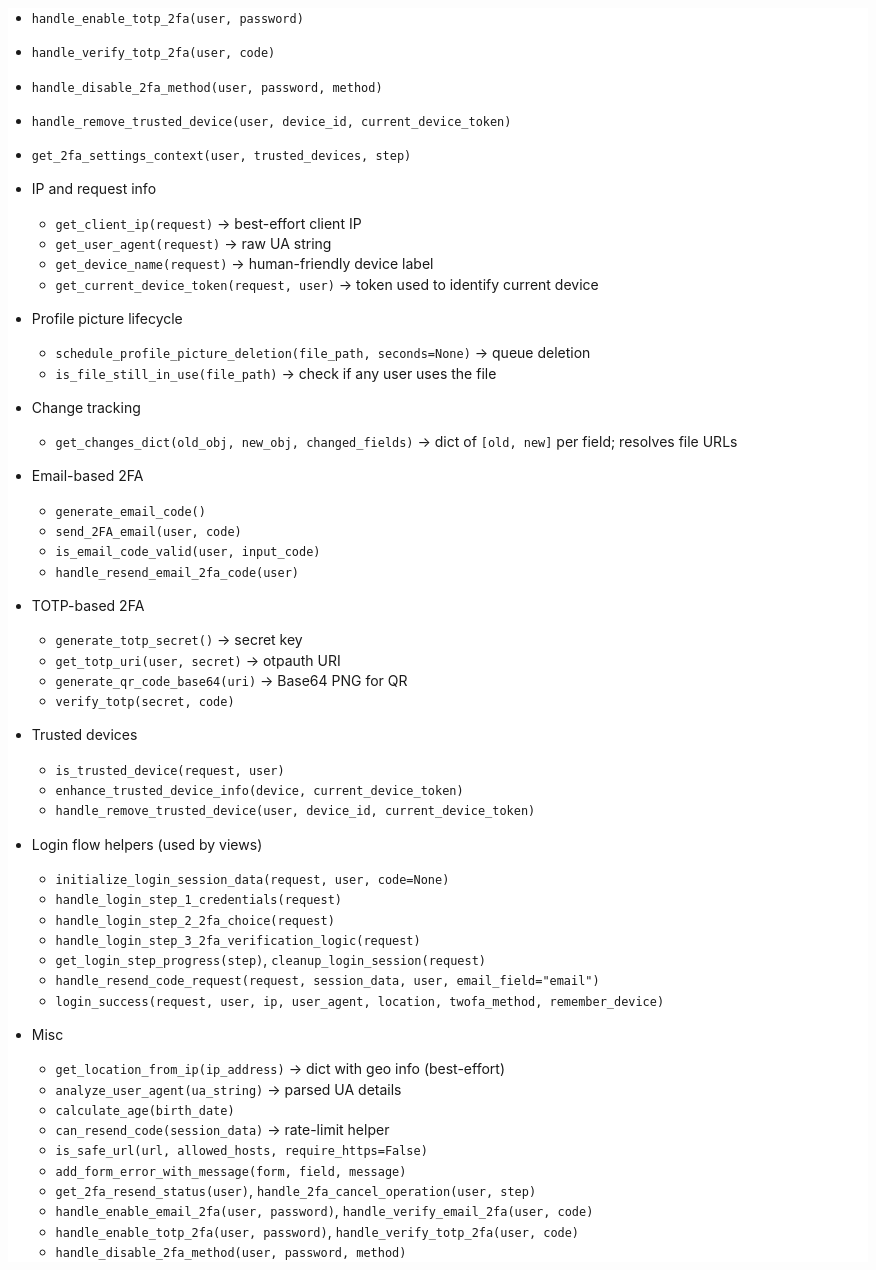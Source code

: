 - `handle_enable_totp_2fa(user, password)`
- `handle_verify_totp_2fa(user, code)`
- `handle_disable_2fa_method(user, password, method)`
- `handle_remove_trusted_device(user, device_id, current_device_token)`
- `get_2fa_settings_context(user, trusted_devices, step)`

- IP and request info

  - `get_client_ip(request)` → best-effort client IP
  - `get_user_agent(request)` → raw UA string
  - `get_device_name(request)` → human-friendly device label
  - `get_current_device_token(request, user)` → token used to identify current device

- Profile picture lifecycle

  - `schedule_profile_picture_deletion(file_path, seconds=None)` → queue deletion
  - `is_file_still_in_use(file_path)` → check if any user uses the file

- Change tracking

  - `get_changes_dict(old_obj, new_obj, changed_fields)` → dict of `[old, new]` per field; resolves file URLs

- Email-based 2FA

  - `generate_email_code()`
  - `send_2FA_email(user, code)`
  - `is_email_code_valid(user, input_code)`
  - `handle_resend_email_2fa_code(user)`

- TOTP-based 2FA

  - `generate_totp_secret()` → secret key
  - `get_totp_uri(user, secret)` → otpauth URI
  - `generate_qr_code_base64(uri)` → Base64 PNG for QR
  - `verify_totp(secret, code)`

- Trusted devices

  - `is_trusted_device(request, user)`
  - `enhance_trusted_device_info(device, current_device_token)`
  - `handle_remove_trusted_device(user, device_id, current_device_token)`

- Login flow helpers (used by views)

  - `initialize_login_session_data(request, user, code=None)`
  - `handle_login_step_1_credentials(request)`
  - `handle_login_step_2_2fa_choice(request)`
  - `handle_login_step_3_2fa_verification_logic(request)`
  - `get_login_step_progress(step)`, `cleanup_login_session(request)`
  - `handle_resend_code_request(request, session_data, user, email_field="email")`
  - `login_success(request, user, ip, user_agent, location, twofa_method, remember_device)`

- Misc
  - `get_location_from_ip(ip_address)` → dict with geo info (best-effort)
  - `analyze_user_agent(ua_string)` → parsed UA details
  - `calculate_age(birth_date)`
  - `can_resend_code(session_data)` → rate-limit helper
  - `is_safe_url(url, allowed_hosts, require_https=False)`
  - `add_form_error_with_message(form, field, message)`
  - `get_2fa_resend_status(user)`, `handle_2fa_cancel_operation(user, step)`
  - `handle_enable_email_2fa(user, password)`, `handle_verify_email_2fa(user, code)`
  - `handle_enable_totp_2fa(user, password)`, `handle_verify_totp_2fa(user, code)`
  - `handle_disable_2fa_method(user, password, method)`

